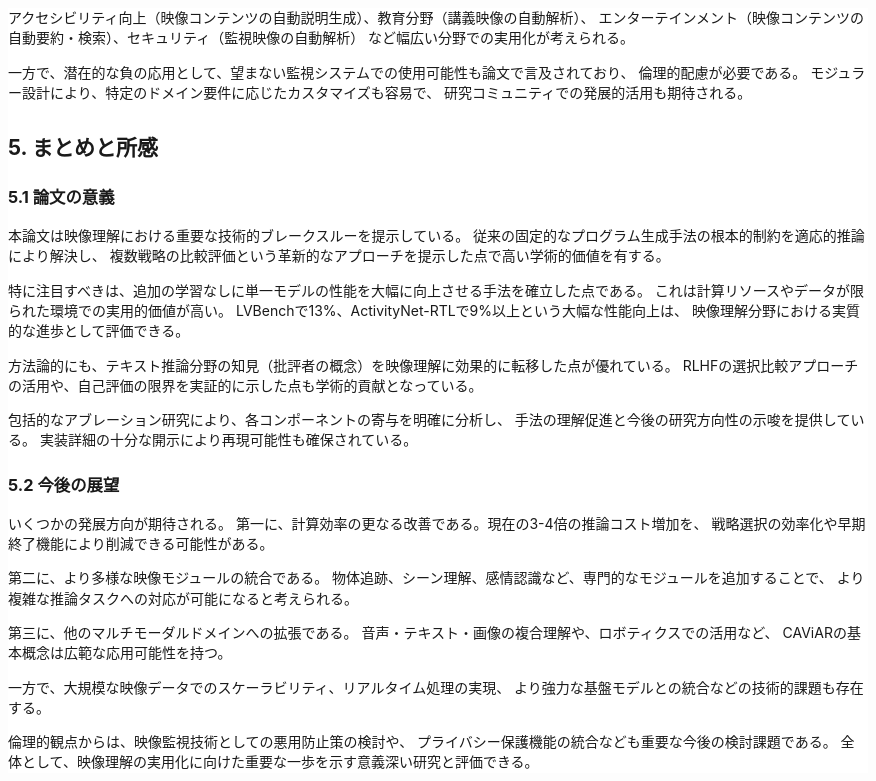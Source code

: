 アクセシビリティ向上（映像コンテンツの自動説明生成）、教育分野（講義映像の自動解析）、
エンターテインメント（映像コンテンツの自動要約・検索）、セキュリティ（監視映像の自動解析）
など幅広い分野での実用化が考えられる。

一方で、潜在的な負の応用として、望まない監視システムでの使用可能性も論文で言及されており、
倫理的配慮が必要である。
モジュラー設計により、特定のドメイン要件に応じたカスタマイズも容易で、
研究コミュニティでの発展的活用も期待される。

## 5. まとめと所感
### 5.1 論文の意義
本論文は映像理解における重要な技術的ブレークスルーを提示している。
従来の固定的なプログラム生成手法の根本的制約を適応的推論により解決し、
複数戦略の比較評価という革新的なアプローチを提示した点で高い学術的価値を有する。

特に注目すべきは、追加の学習なしに単一モデルの性能を大幅に向上させる手法を確立した点である。
これは計算リソースやデータが限られた環境での実用的価値が高い。
LVBenchで13%、ActivityNet-RTLで9%以上という大幅な性能向上は、
映像理解分野における実質的な進歩として評価できる。

方法論的にも、テキスト推論分野の知見（批評者の概念）を映像理解に効果的に転移した点が優れている。
RLHFの選択比較アプローチの活用や、自己評価の限界を実証的に示した点も学術的貢献となっている。

包括的なアブレーション研究により、各コンポーネントの寄与を明確に分析し、
手法の理解促進と今後の研究方向性の示唆を提供している。
実装詳細の十分な開示により再現可能性も確保されている。

### 5.2 今後の展望
いくつかの発展方向が期待される。
第一に、計算効率の更なる改善である。現在の3-4倍の推論コスト増加を、
戦略選択の効率化や早期終了機能により削減できる可能性がある。

第二に、より多様な映像モジュールの統合である。
物体追跡、シーン理解、感情認識など、専門的なモジュールを追加することで、
より複雑な推論タスクへの対応が可能になると考えられる。

第三に、他のマルチモーダルドメインへの拡張である。
音声・テキスト・画像の複合理解や、ロボティクスでの活用など、
CAViARの基本概念は広範な応用可能性を持つ。

一方で、大規模な映像データでのスケーラビリティ、リアルタイム処理の実現、
より強力な基盤モデルとの統合などの技術的課題も存在する。

倫理的観点からは、映像監視技術としての悪用防止策の検討や、
プライバシー保護機能の統合なども重要な今後の検討課題である。
全体として、映像理解の実用化に向けた重要な一歩を示す意義深い研究と評価できる。
